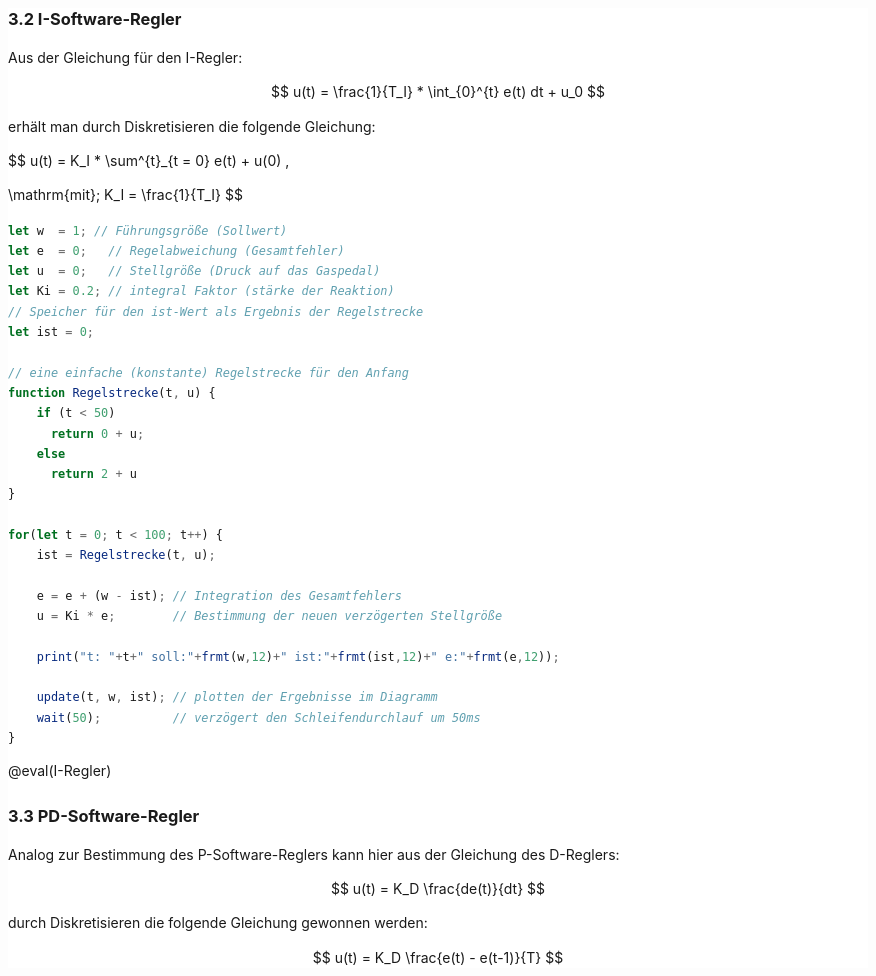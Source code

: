 ### 3.2 I-Software-Regler

Aus der Gleichung für den I-Regler:

$$ u(t) = \frac{1}{T_I} * \int_{0}^{t} e(t) dt + u_0 $$

erhält man durch Diskretisieren die folgende Gleichung:


$$
   u(t) = K_I * \sum^{t}_{t = 0} e(t) + u(0) ,

   \mathrm{mit}\; K_I = \frac{1}{T_I}
$$

```javascript
let w  = 1; // Führungsgröße (Sollwert)
let e  = 0;   // Regelabweichung (Gesamtfehler)
let u  = 0;   // Stellgröße (Druck auf das Gaspedal)
let Ki = 0.2; // integral Faktor (stärke der Reaktion)
// Speicher für den ist-Wert als Ergebnis der Regelstrecke
let ist = 0;

// eine einfache (konstante) Regelstrecke für den Anfang
function Regelstrecke(t, u) {
    if (t < 50)
      return 0 + u;
    else
      return 2 + u
}

for(let t = 0; t < 100; t++) {
    ist = Regelstrecke(t, u);

    e = e + (w - ist); // Integration des Gesamtfehlers
    u = Ki * e;        // Bestimmung der neuen verzögerten Stellgröße

    print("t: "+t+" soll:"+frmt(w,12)+" ist:"+frmt(ist,12)+" e:"+frmt(e,12));

    update(t, w, ist); // plotten der Ergebnisse im Diagramm
    wait(50);          // verzögert den Schleifendurchlauf um 50ms
}
```
@eval(I-Regler)


### 3.3 PD-Software-Regler

Analog zur Bestimmung des P-Software-Reglers kann hier aus der Gleichung des
D-Reglers:

$$ u(t) = K_D \frac{de(t)}{dt} $$

durch Diskretisieren die folgende Gleichung gewonnen werden:

$$ u(t) = K_D \frac{e(t) - e(t-1)}{T} $$
